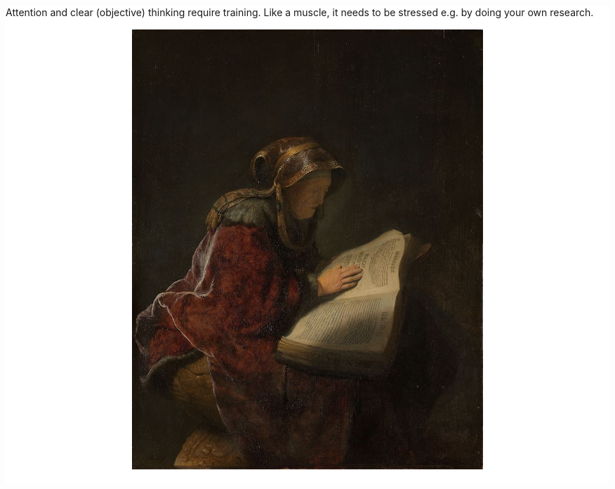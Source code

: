 Attention and clear (objective) thinking require training. Like a muscle, it needs to be stressed e.g. by doing your own research. 

<center><img src="../assets/img/vanRijn1631OldWomenReading.jpg" alt="Old women reading, painting." width="500" style="display: block; margin-left: auto; margin-right: auto;"></center><br>
